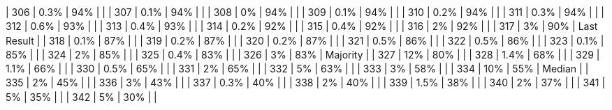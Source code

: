 | 306 | 0.3% | 94% |  |
| 307 | 0.1% | 94% |  |
| 308 | 0% | 94% |  |
| 309 | 0.1% | 94% |  |
| 310 | 0.2% | 94% |  |
| 311 | 0.3% | 94% |  |
| 312 | 0.6% | 93% |  |
| 313 | 0.4% | 93% |  |
| 314 | 0.2% | 92% |  |
| 315 | 0.4% | 92% |  |
| 316 | 2% | 92% |  |
| 317 | 3% | 90% | Last Result |
| 318 | 0.1% | 87% |  |
| 319 | 0.2% | 87% |  |
| 320 | 0.2% | 87% |  |
| 321 | 0.5% | 86% |  |
| 322 | 0.5% | 86% |  |
| 323 | 0.1% | 85% |  |
| 324 | 2% | 85% |  |
| 325 | 0.4% | 83% |  |
| 326 | 3% | 83% | Majority |
| 327 | 12% | 80% |  |
| 328 | 1.4% | 68% |  |
| 329 | 1.1% | 66% |  |
| 330 | 0.5% | 65% |  |
| 331 | 2% | 65% |  |
| 332 | 5% | 63% |  |
| 333 | 3% | 58% |  |
| 334 | 10% | 55% | Median |
| 335 | 2% | 45% |  |
| 336 | 3% | 43% |  |
| 337 | 0.3% | 40% |  |
| 338 | 2% | 40% |  |
| 339 | 1.5% | 38% |  |
| 340 | 2% | 37% |  |
| 341 | 5% | 35% |  |
| 342 | 5% | 30% |  |